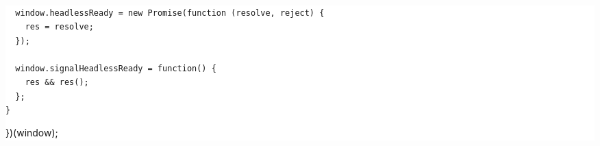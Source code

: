       window.headlessReady = new Promise(function (resolve, reject) {
        res = resolve;
      });

      window.signalHeadlessReady = function() {
        res && res();
      };
    }
  })(window);
</script>

<script src="https://www.google.com/recaptcha/api.js?onload=onLoadRecaptchaCallback&render=explicit" async defer></script>
<script crossorigin="anonymous" src="https://static.parastorage.com/unpkg/angular@1.5.11/angular.min.js"></script>
<script crossorigin="anonymous" src="https://static.parastorage.com/unpkg/angular-i18n@1.5.11/angular-locale_en.js"></script>
<script crossorigin="anonymous" src="https://static.parastorage.com/unpkg/angular-animate@1.5.11/angular-animate.min.js"></script>
<script crossorigin="anonymous" src="https://static.parastorage.com/unpkg/lodash@4.17.11/lodash.min.js"></script>
<script crossorigin="anonymous" src="https://static.parastorage.com/unpkg/angular-sanitize@1.5.11/angular-sanitize.min.js"></script>
<script crossorigin="anonymous" src="https://static.parastorage.com/unpkg/angular-translate@2.17.0/dist/angular-translate.min.js"></script>
<script crossorigin="anonymous" src="https://static.parastorage.com/unpkg/angular-aria@1.5.11/angular-aria.min.js"></script>
<script crossorigin="anonymous" src="https://static.parastorage.com/unpkg/angular-messages@1.5.11/angular-messages.min.js"></script>
<script crossorigin="anonymous" src="https://static.parastorage.com/unpkg/angular-material@1.1.0-rc.5/angular-material.min.js"></script>

<script crossorigin="anonymous" src="//static.parastorage.com/services/site-generator-statics-metadata/1.1703.0/scripts/scripts.js"></script>

<script crossorigin="anonymous" src="https://static.parastorage.com/unpkg/es6-shim@0.35.3/es6-shim.min.js"></script>
<script crossorigin="anonymous" src="https://static.parastorage.com/unpkg/@cgross/angular-notify@2.5.1/dist/angular-notify.min.js"></script>
<script crossorigin="anonymous" src="https://static.parastorage.com/unpkg/@wix/js-sdk-commons@1.0.448/dist/scripts/scripts.js"></script>
<script crossorigin="anonymous" src="https://static.parastorage.com/unpkg/angular-elastic@2.5.1/elastic.js"></script>
<script crossorigin="anonymous" src="https://static.parastorage.com/unpkg/angular-local-storage@0.2.7/dist/angular-local-storage.min.js"></script>
<script crossorigin="anonymous" src="https://static.parastorage.com/unpkg/angular-ui-tree@2.22.6/dist/angular-ui-tree.min.js"></script>
<script crossorigin="anonymous" src="https://static.parastorage.com/unpkg/angular-ui-router@0.2.18/release/angular-ui-router.min.js"></script>
<script crossorigin="anonymous" src="https://static.parastorage.com/unpkg/tinycolor2@1.4.1/dist/tinycolor-min.js"></script>
<script crossorigin="anonymous" src="https://static.parastorage.com/unpkg/color-thief@1.0.317"></script>
<script crossorigin="anonymous" src="https://static.parastorage.com/unpkg/angularjs-color-picker@2.7.2/dist/angularjs-color-picker.min.js"></script>
<script crossorigin="anonymous" src="https://static.parastorage.com/unpkg/angular-xeditable@0.1.12/dist/js/xeditable.min.js"></script>
<script crossorigin="anonymous" src="https://static.parastorage.com/unpkg/angular-socialshare@2.3.11/dist/angular-socialshare.min.js"></script>
<script crossorigin="anonymous" src="https://static.parastorage.com/unpkg/angular-drag-and-drop-lists@1.4.0/angular-drag-and-drop-lists.min.js"></script>
<script crossorigin="anonymous" src="https://static.parastorage.com/unpkg/ng-sortable@1.3.7/dist/ng-sortable.min.js"></script>
<script crossorigin="anonymous" src="https://static.parastorage.com/unpkg/gsap@1.20.4/Draggable.js"></script>